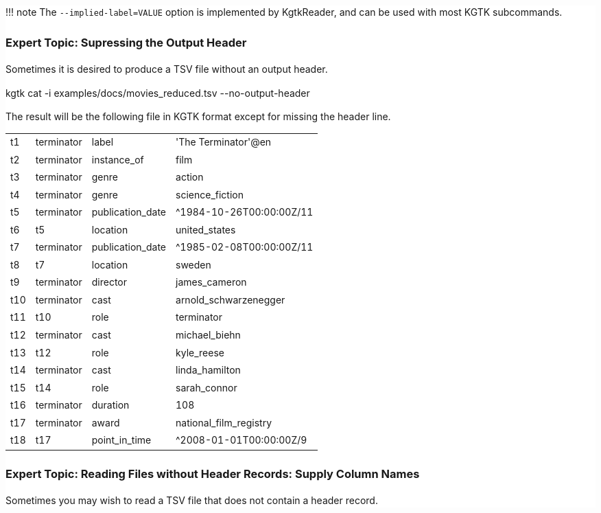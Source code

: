 !!! note
    The `--implied-label=VALUE` option is implemented by KgtkReader, and
    can be used with most KGTK subcommands.

### Expert Topic: Supressing the Output Header

Sometimes it is desired to produce a TSV file without an output header.

kgtk cat -i examples/docs/movies_reduced.tsv --no-output-header

The result will be the following file in KGTK format except
for missing the header line.


|  |  |  |  |
|---|---|---|---|
| t1 | terminator | label | 'The Terminator'@en |
| t2 | terminator | instance_of | film |
| t3 | terminator | genre | action |
| t4 | terminator | genre | science_fiction |
| t5 | terminator | publication_date | ^1984-10-26T00:00:00Z/11 |
| t6 | t5 | location | united_states |
| t7 | terminator | publication_date | ^1985-02-08T00:00:00Z/11 |
| t8 | t7 | location | sweden |
| t9 | terminator | director | james_cameron |
| t10 | terminator | cast | arnold_schwarzenegger |
| t11 | t10 | role | terminator |
| t12 | terminator | cast | michael_biehn |
| t13 | t12 | role | kyle_reese |
| t14 | terminator | cast | linda_hamilton |
| t15 | t14 | role | sarah_connor |
| t16 | terminator | duration | 108 |
| t17 | terminator | award | national_film_registry |
| t18 | t17 | point_in_time | ^2008-01-01T00:00:00Z/9 |



### Expert Topic: Reading Files without Header Records: Supply Column Names

Sometimes you may wish to read a TSV file that does not contain a
header record.
